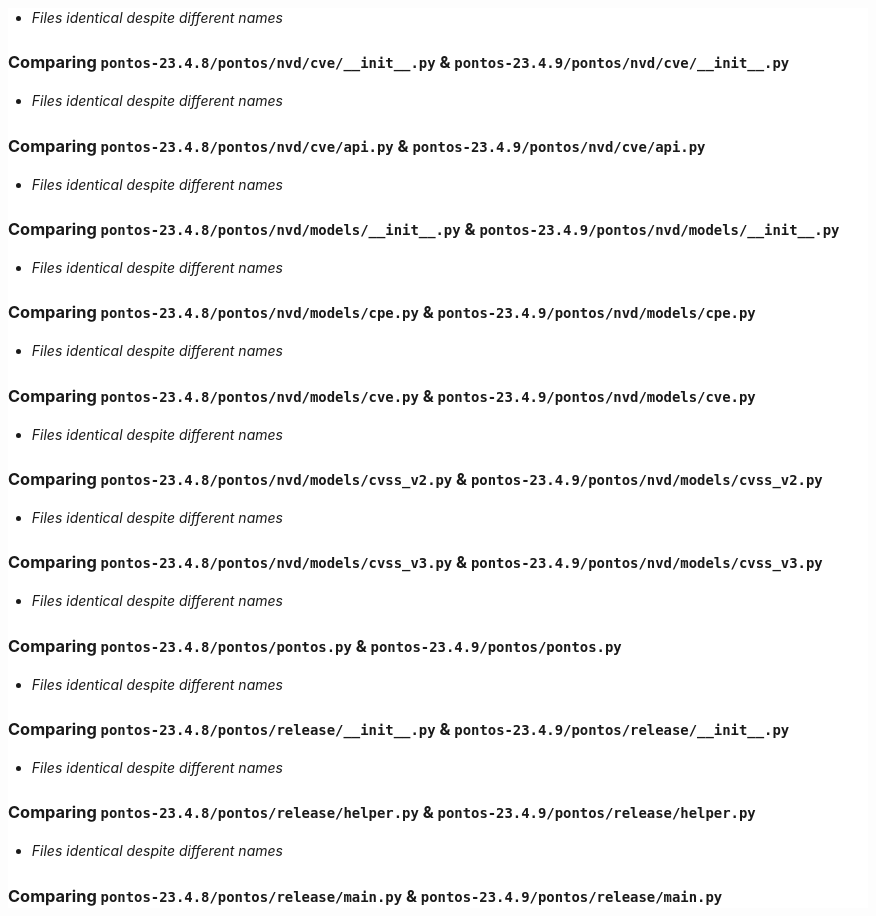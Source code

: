  * *Files identical despite different names*

### Comparing `pontos-23.4.8/pontos/nvd/cve/__init__.py` & `pontos-23.4.9/pontos/nvd/cve/__init__.py`

 * *Files identical despite different names*

### Comparing `pontos-23.4.8/pontos/nvd/cve/api.py` & `pontos-23.4.9/pontos/nvd/cve/api.py`

 * *Files identical despite different names*

### Comparing `pontos-23.4.8/pontos/nvd/models/__init__.py` & `pontos-23.4.9/pontos/nvd/models/__init__.py`

 * *Files identical despite different names*

### Comparing `pontos-23.4.8/pontos/nvd/models/cpe.py` & `pontos-23.4.9/pontos/nvd/models/cpe.py`

 * *Files identical despite different names*

### Comparing `pontos-23.4.8/pontos/nvd/models/cve.py` & `pontos-23.4.9/pontos/nvd/models/cve.py`

 * *Files identical despite different names*

### Comparing `pontos-23.4.8/pontos/nvd/models/cvss_v2.py` & `pontos-23.4.9/pontos/nvd/models/cvss_v2.py`

 * *Files identical despite different names*

### Comparing `pontos-23.4.8/pontos/nvd/models/cvss_v3.py` & `pontos-23.4.9/pontos/nvd/models/cvss_v3.py`

 * *Files identical despite different names*

### Comparing `pontos-23.4.8/pontos/pontos.py` & `pontos-23.4.9/pontos/pontos.py`

 * *Files identical despite different names*

### Comparing `pontos-23.4.8/pontos/release/__init__.py` & `pontos-23.4.9/pontos/release/__init__.py`

 * *Files identical despite different names*

### Comparing `pontos-23.4.8/pontos/release/helper.py` & `pontos-23.4.9/pontos/release/helper.py`

 * *Files identical despite different names*

### Comparing `pontos-23.4.8/pontos/release/main.py` & `pontos-23.4.9/pontos/release/main.py`

